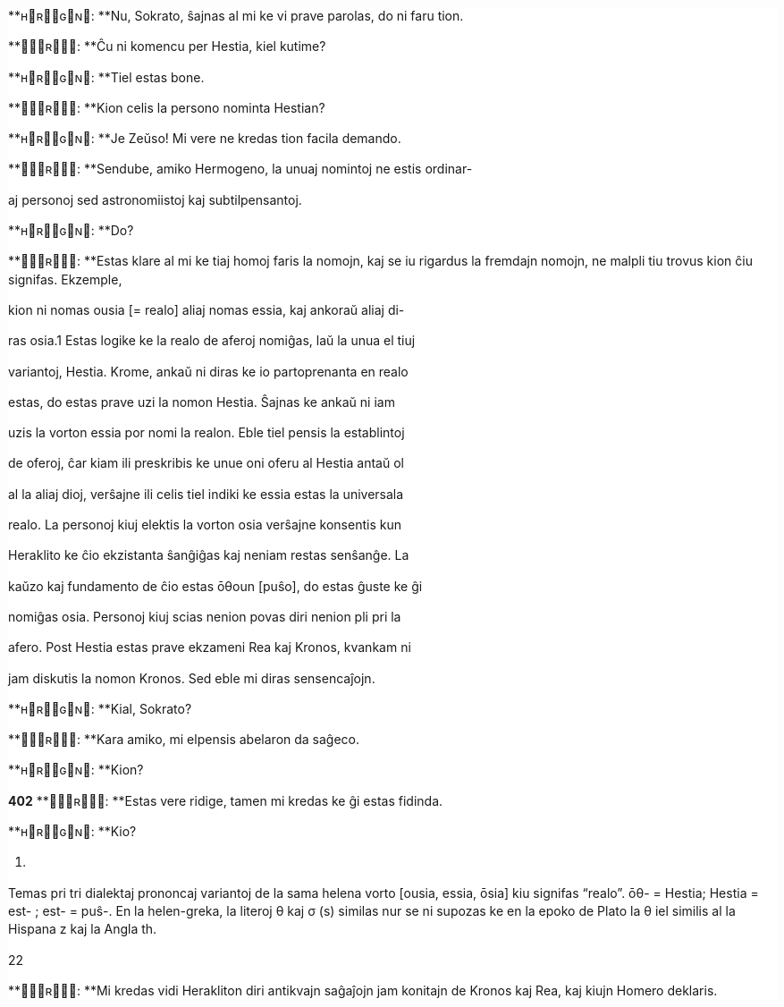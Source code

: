 **ʜʀɢɴ: **Nu, Sokrato, ŝajnas al mi ke vi prave parolas, do ni faru tion. 

**ʀ: **Ĉu ni komencu per Hestia, kiel kutime? 

**ʜʀɢɴ: **Tiel estas bone. 

**ʀ: **Kion celis la persono nominta Hestian? 

**ʜʀɢɴ: **Je Zeŭso\! Mi vere ne kredas tion facila demando. 

**ʀ: **Sendube, amiko Hermogeno, la unuaj nomintoj ne estis ordinar-

aj personoj sed astronomiistoj kaj subtilpensantoj. 

**ʜʀɢɴ: **Do? 

**ʀ: **Estas klare al mi ke tiaj homoj faris la nomojn, kaj se iu rigardus la fremdajn nomojn, ne malpli tiu trovus kion ĉiu signifas. Ekzemple, 

kion ni nomas ousia \[= realo\] aliaj nomas essia, kaj ankoraŭ aliaj di-

ras osia.1 Estas logike ke la realo de aferoj nomiĝas, laŭ la unua el tiuj

variantoj, Hestia. Krome, ankaŭ ni diras ke io partoprenanta en realo

estas, do estas prave uzi la nomon Hestia. Ŝajnas ke ankaŭ ni iam

uzis la vorton essia por nomi la realon. Eble tiel pensis la establintoj

de oferoj, ĉar kiam ili preskribis ke unue oni oferu al Hestia antaŭ ol

al la aliaj dioj, verŝajne ili celis tiel indiki ke essia estas la universala

realo. La personoj kiuj elektis la vorton osia verŝajne konsentis kun

Heraklito ke ĉio ekzistanta ŝanĝiĝas kaj neniam restas senŝanĝe. La

kaŭzo kaj fundamento de ĉio estas ōθoun \[puŝo\], do estas ĝuste ke ĝi

nomiĝas osia. Personoj kiuj scias nenion povas diri nenion pli pri la

afero. Post Hestia estas prave ekzameni Rea kaj Kronos, kvankam ni

jam diskutis la nomon Kronos. Sed eble mi diras sensencaĵojn. 

**ʜʀɢɴ: **Kial, Sokrato? 

**ʀ: **Kara amiko, mi elpensis abelaron da saĝeco. 

**ʜʀɢɴ: **Kion? 

**402** **ʀ: **Estas vere ridige, tamen mi kredas ke ĝi estas fidinda. 

**ʜʀɢɴ: **Kio? 

1. 

Temas pri tri dialektaj prononcaj variantoj de la sama helena vorto \[ousia, essia, ōsia\] kiu signifas “realo”. ōθ- = Hestia; Hestia = est- ; est- = puŝ-. En la helen-greka, la literoj θ kaj σ \(s\) similas nur se ni supozas ke en la epoko de Plato la θ iel similis al la Hispana z kaj la Angla th. 

22

**ʀ: **Mi kredas vidi Herakliton diri antikvajn saĝaĵojn jam konitajn de Kronos kaj Rea, kaj kiujn Homero deklaris. 
